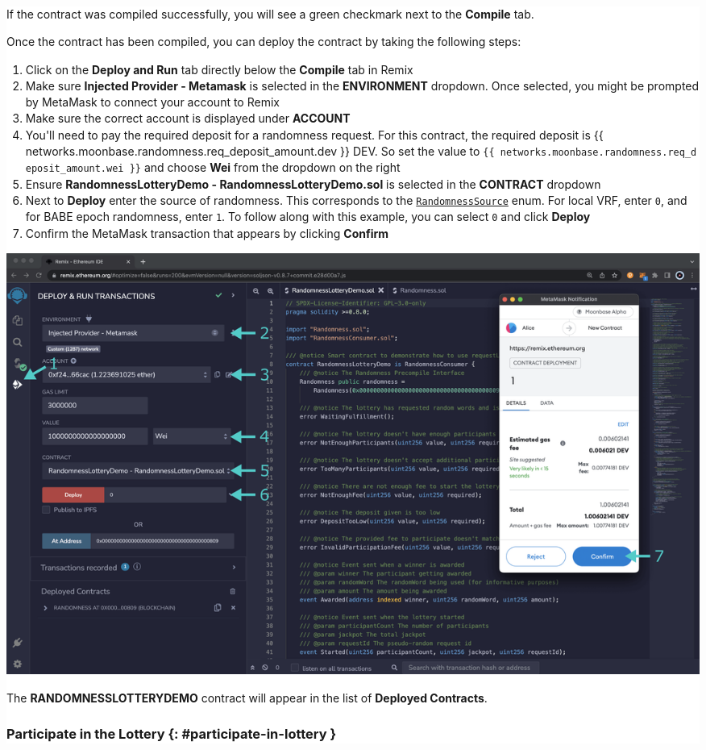If the contract was compiled successfully, you will see a green checkmark next to the **Compile** tab.

Once the contract has been compiled, you can deploy the contract by taking the following steps:

1. Click on the **Deploy and Run** tab directly below the **Compile** tab in Remix
2. Make sure **Injected Provider - Metamask** is selected in the **ENVIRONMENT** dropdown. Once selected, you might be prompted by MetaMask to connect your account to Remix
3. Make sure the correct account is displayed under **ACCOUNT**
4. You'll need to pay the required deposit for a randomness request. For this contract, the required deposit is {{ networks.moonbase.randomness.req_deposit_amount.dev }} DEV. So set the value to `{{ networks.moonbase.randomness.req_deposit_amount.wei }}` and choose **Wei** from the dropdown on the right
5. Ensure **RandomnessLotteryDemo - RandomnessLotteryDemo.sol** is selected in the **CONTRACT** dropdown
6. Next to **Deploy** enter the source of randomness. This corresponds to the [`RandomnessSource`](#enums) enum. For local VRF, enter `0`, and for BABE epoch randomness, enter `1`. To follow along with this example, you can select `0` and click **Deploy**
7. Confirm the MetaMask transaction that appears by clicking **Confirm**

![Deploy RandomnessLotteryDemo](/images/builders/pallets-precompiles/precompiles/randomness/randomness-3.png)

The **RANDOMNESSLOTTERYDEMO** contract will appear in the list of **Deployed Contracts**.

### Participate in the Lottery {: #participate-in-lottery }
